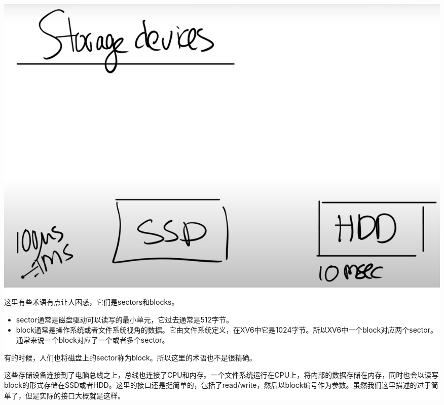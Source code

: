 ![](./doc/image%20%28604%29.png)

这里有些术语有点让人困惑，它们是sectors和blocks。

* sector通常是磁盘驱动可以读写的最小单元，它过去通常是512字节。
* block通常是操作系统或者文件系统视角的数据。它由文件系统定义，在XV6中它是1024字节。所以XV6中一个block对应两个sector。通常来说一个block对应了一个或者多个sector。

有的时候，人们也将磁盘上的sector称为block。所以这里的术语也不是很精确。

这些存储设备连接到了电脑总线之上，总线也连接了CPU和内存。一个文件系统运行在CPU上，将内部的数据存储在内存，同时也会以读写block的形式存储在SSD或者HDD。这里的接口还是挺简单的，包括了read/write，然后以block编号作为参数。虽然我们这里描述的过于简单了，但是实际的接口大概就是这样。
